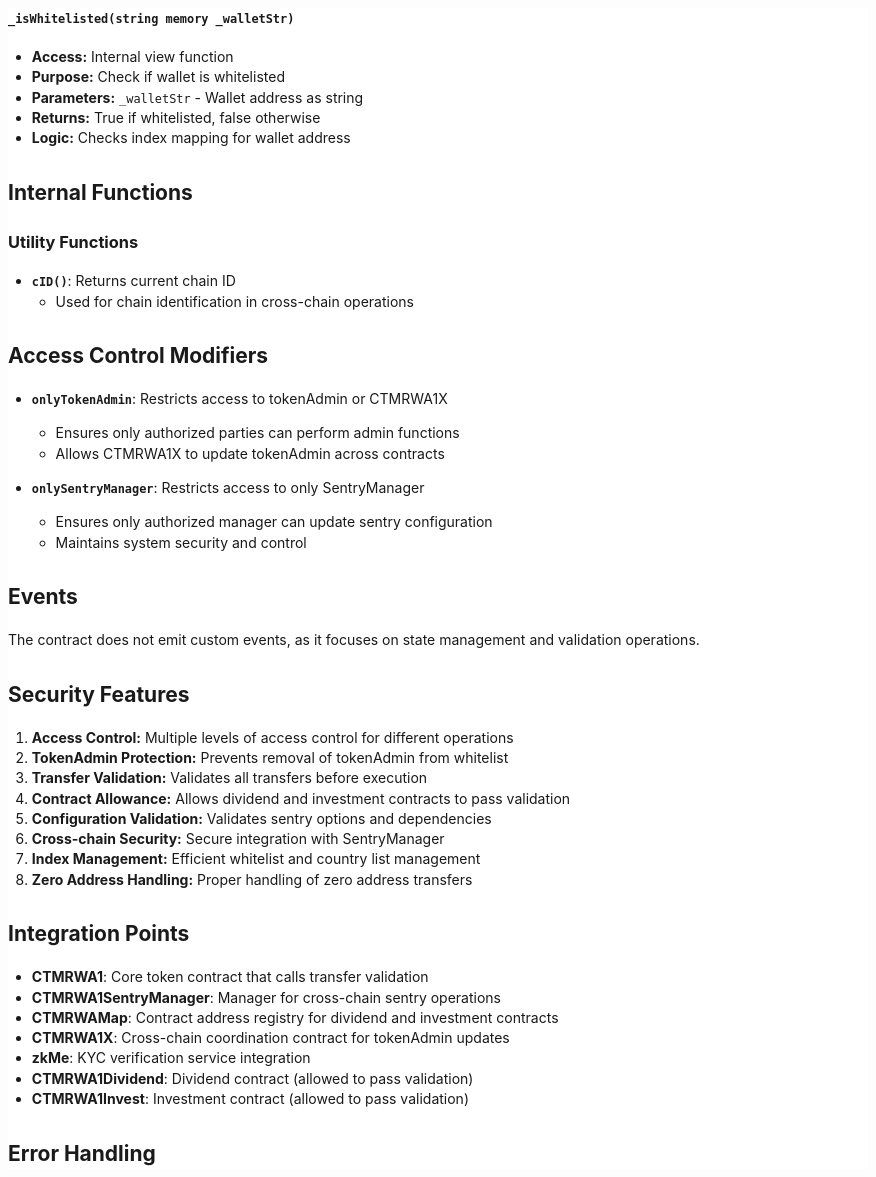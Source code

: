 #### `_isWhitelisted(string memory _walletStr)`
- **Access:** Internal view function
- **Purpose:** Check if wallet is whitelisted
- **Parameters:** `_walletStr` - Wallet address as string
- **Returns:** True if whitelisted, false otherwise
- **Logic:** Checks index mapping for wallet address

## Internal Functions

### Utility Functions
- **`cID()`**: Returns current chain ID
  - Used for chain identification in cross-chain operations

## Access Control Modifiers

- **`onlyTokenAdmin`**: Restricts access to tokenAdmin or CTMRWA1X
  - Ensures only authorized parties can perform admin functions
  - Allows CTMRWA1X to update tokenAdmin across contracts

- **`onlySentryManager`**: Restricts access to only SentryManager
  - Ensures only authorized manager can update sentry configuration
  - Maintains system security and control

## Events

The contract does not emit custom events, as it focuses on state management and validation operations.

## Security Features

1. **Access Control:** Multiple levels of access control for different operations
2. **TokenAdmin Protection:** Prevents removal of tokenAdmin from whitelist
3. **Transfer Validation:** Validates all transfers before execution
4. **Contract Allowance:** Allows dividend and investment contracts to pass validation
5. **Configuration Validation:** Validates sentry options and dependencies
6. **Cross-chain Security:** Secure integration with SentryManager
7. **Index Management:** Efficient whitelist and country list management
8. **Zero Address Handling:** Proper handling of zero address transfers

## Integration Points

- **CTMRWA1**: Core token contract that calls transfer validation
- **CTMRWA1SentryManager**: Manager for cross-chain sentry operations
- **CTMRWAMap**: Contract address registry for dividend and investment contracts
- **CTMRWA1X**: Cross-chain coordination contract for tokenAdmin updates
- **zkMe**: KYC verification service integration
- **CTMRWA1Dividend**: Dividend contract (allowed to pass validation)
- **CTMRWA1Invest**: Investment contract (allowed to pass validation)

## Error Handling
